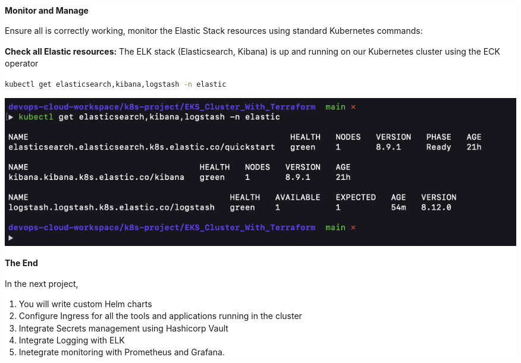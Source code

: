__Monitor and Manage__

Ensure all is correctly working, monitor the Elastic Stack resources using standard Kubernetes commands:

__Check all Elastic resources:__ The ELK stack (Elasticsearch, Kibana) is up and running on our Kubernetes cluster using the ECK operator

```bash
kubectl get elasticsearch,kibana,logstash -n elastic
```
![](./images/elk-stack.png)

__The End__

In the next project,

1. You will write custom Helm charts
2. Configure Ingress for all the tools and applications running in the cluster
3. Integrate Secrets management using Hashicorp Vault
4. Integrate Logging with ELK
5. Inetegrate monitoring with Prometheus and Grafana.




